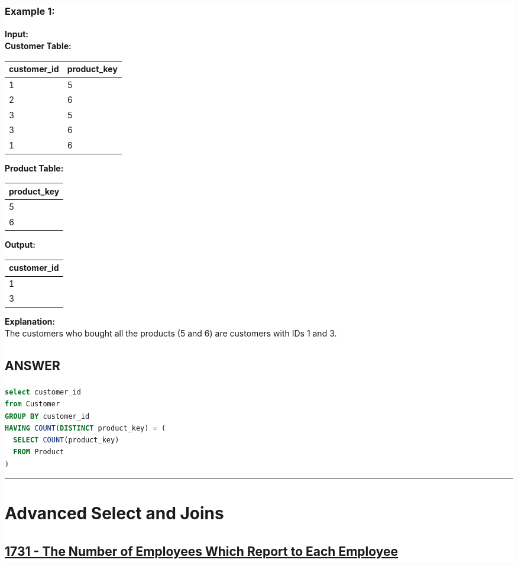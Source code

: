 ### Example 1:

**Input:**  
**Customer Table:**

| customer_id | product_key |
|-------------|-------------|
| 1           | 5           |
| 2           | 6           |
| 3           | 5           |
| 3           | 6           |
| 1           | 6           |

**Product Table:**

| product_key |
|-------------|
| 5           |
| 6           |

**Output:**  

| customer_id |
|-------------|
| 1           |
| 3           |


**Explanation:**  
The customers who bought all the products (5 and 6) are customers with IDs 1 and 3.  


## ANSWER  
```sql
select customer_id 
from Customer  
GROUP BY customer_id
HAVING COUNT(DISTINCT product_key) = (
  SELECT COUNT(product_key)
  FROM Product
)
```
----------------------
# Advanced Select and Joins
## [1731 - The Number of Employees Which Report to Each Employee](https://leetcode.com/problems/the-number-of-employees-which-report-to-each-employee)
